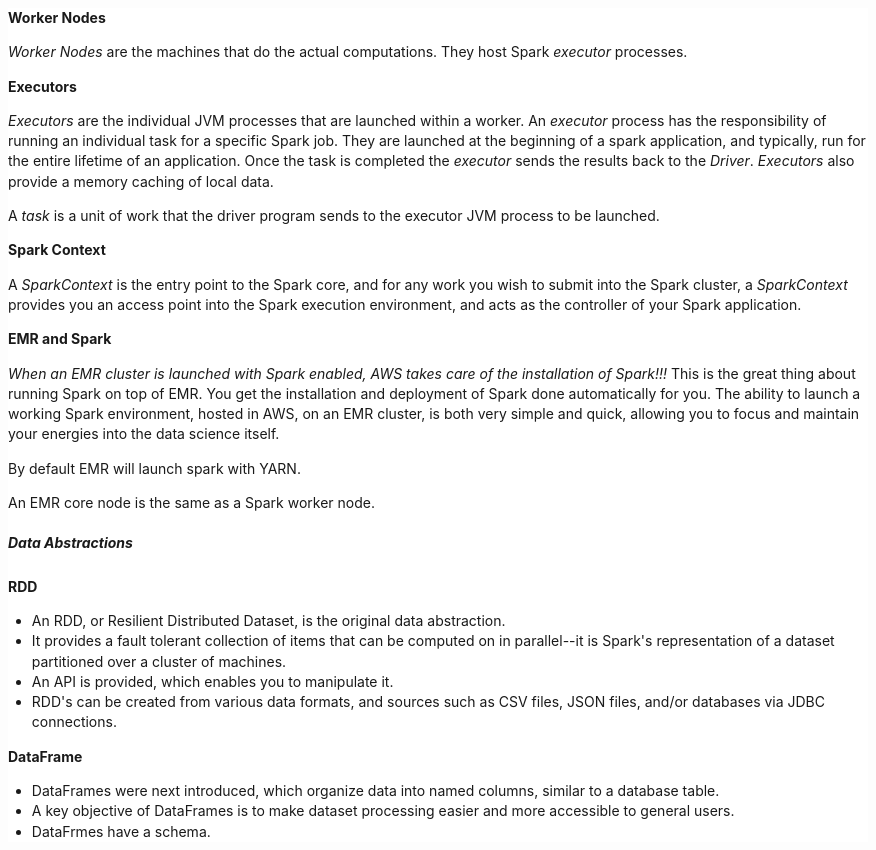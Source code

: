 **Worker Nodes**

*Worker Nodes* are the machines that do the actual computations.  They host Spark *executor* processes.

**Executors**

*Executors* are the individual JVM processes that are launched within a worker. An *executor* process has the
responsibility of running an individual task for a specific Spark job. They are launched at the beginning of a spark
application, and typically, run for the entire lifetime of an application. Once the task is completed the *executor*
sends the results back to the *Driver*. *Executors* also provide a memory caching of local data.

A *task* is a unit of work that the driver program sends to the executor JVM process to be launched.

**Spark Context**

A *SparkContext* is the entry point to the Spark core, and for any work you wish to submit into the Spark cluster, a
*SparkContext* provides you an access point into the Spark execution environment, and acts as the controller of your
Spark application.

**EMR and Spark**

*When an EMR cluster is launched with Spark enabled, AWS takes care of the installation of Spark!!!* This is the
great thing about running Spark on top of EMR. You get the installation and deployment of Spark done automatically for
you. The ability to launch a working Spark environment, hosted in AWS, on an EMR cluster, is both very simple and
quick, allowing you to focus and maintain your energies into the data science itself.

By default EMR will launch spark with YARN.

An EMR core node is the same as a Spark worker node.

##### Data Abstractions

**RDD**

- An RDD, or Resilient Distributed Dataset, is the original data abstraction.  
- It provides a fault tolerant collection of items that can be computed on in parallel--it is Spark's representation of a
dataset partitioned over a cluster of machines.
- An API is provided, which enables you to manipulate it.
- RDD's can be created from various data formats, and sources such as CSV files, JSON files, and/or databases via
JDBC connections.

**DataFrame**

- DataFrames were next introduced, which organize data into named columns, similar to a database table.
- A key objective of DataFrames is to make dataset processing easier and more accessible to general users.
- DataFrmes have a schema.
